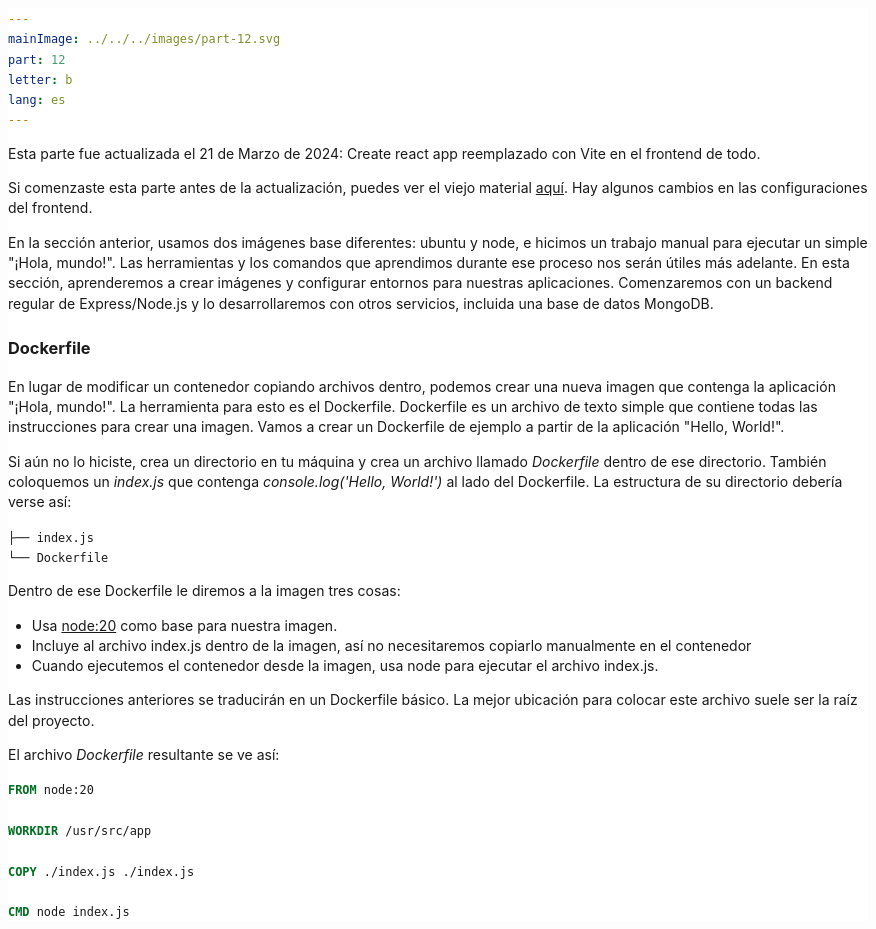 ```yaml
---
mainImage: ../../../images/part-12.svg
part: 12
letter: b
lang: es
---
```


<div class="tasks">

Esta parte fue actualizada el 21 de Marzo de 2024: Create react app reemplazado con Vite en el frontend de todo.

Si comenzaste esta parte antes de la actualización, puedes ver el viejo material [aquí](https://github.com/fullstack-hy2020/fullstack-hy2020.github.io/tree/4015af9dddb61cb01f013456d8728e8f553be347/src/content/12). Hay algunos cambios en las configuraciones del frontend.
</div>

<div class="content">

En la sección anterior, usamos dos imágenes base diferentes: ubuntu y node, e hicimos un trabajo manual para ejecutar un simple "¡Hola, mundo!". Las herramientas y los comandos que aprendimos durante ese proceso nos serán útiles más adelante. En esta sección, aprenderemos a crear imágenes y configurar entornos para nuestras aplicaciones. Comenzaremos con un backend regular de Express/Node.js y lo desarrollaremos con otros servicios, incluida una base de datos MongoDB.

### Dockerfile

En lugar de modificar un contenedor copiando archivos dentro, podemos crear una nueva imagen que contenga la aplicación "¡Hola, mundo!". La herramienta para esto es el Dockerfile. Dockerfile es un archivo de texto simple que contiene todas las instrucciones para crear una imagen. Vamos a crear un Dockerfile de ejemplo a partir de la aplicación "Hello, World!".

Si aún no lo hiciste, crea un directorio en tu máquina y crea un archivo llamado <i>Dockerfile</i> dentro de ese directorio. También coloquemos un <i>index.js</i> que contenga _console.log('Hello, World!')_ al lado del Dockerfile. La estructura de su directorio debería verse así:

```
├── index.js
└── Dockerfile
```

Dentro de ese Dockerfile le diremos a la imagen tres cosas:

- Usa [node:20](https://hub.docker.com/_/node) como base para nuestra imagen.
- Incluye al archivo index.js dentro de la imagen, así no necesitaremos copiarlo manualmente en el contenedor
- Cuando ejecutemos el contenedor desde la imagen, usa node para ejecutar el archivo index.js.

Las instrucciones anteriores se traducirán en un Dockerfile básico. La mejor ubicación para colocar este archivo suele ser la raíz del proyecto.

El archivo <i>Dockerfile</i> resultante se ve así:

```Dockerfile
FROM node:20

WORKDIR /usr/src/app

COPY ./index.js ./index.js

CMD node index.js
```
